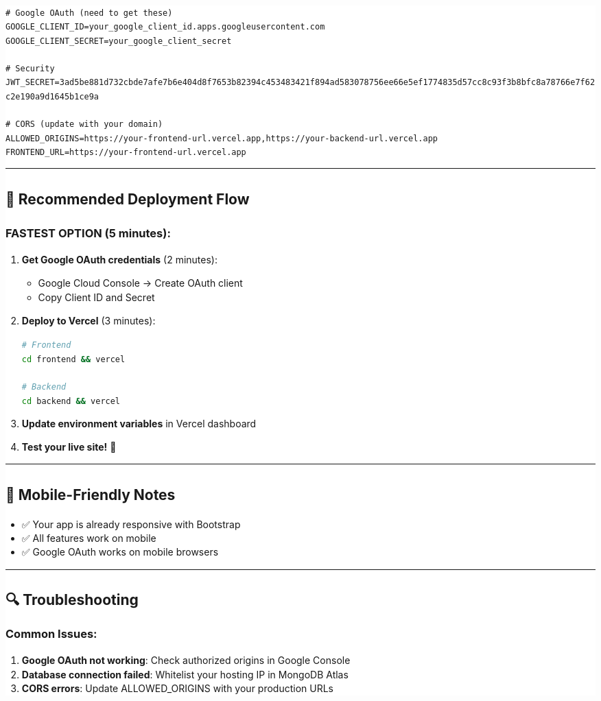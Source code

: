 ```
# Google OAuth (need to get these)
GOOGLE_CLIENT_ID=your_google_client_id.apps.googleusercontent.com
GOOGLE_CLIENT_SECRET=your_google_client_secret

# Security
JWT_SECRET=3ad5be881d732cbde7afe7b6e404d8f7653b82394c453483421f894ad583078756ee66e5ef1774835d57cc8c93f3b8bfc8a78766e7f62c2e190a9d1645b1ce9a

# CORS (update with your domain)
ALLOWED_ORIGINS=https://your-frontend-url.vercel.app,https://your-backend-url.vercel.app
FRONTEND_URL=https://your-frontend-url.vercel.app
```

---

## 🚀 Recommended Deployment Flow

### **FASTEST OPTION** (5 minutes):

1. **Get Google OAuth credentials** (2 minutes):
   - Google Cloud Console → Create OAuth client
   - Copy Client ID and Secret

2. **Deploy to Vercel** (3 minutes):
   ```bash
   # Frontend
   cd frontend && vercel
   
   # Backend  
   cd backend && vercel
   ```

3. **Update environment variables** in Vercel dashboard
4. **Test your live site!** 🎉

---

## 📱 Mobile-Friendly Notes

- ✅ Your app is already responsive with Bootstrap
- ✅ All features work on mobile
- ✅ Google OAuth works on mobile browsers

---

## 🔍 Troubleshooting

### Common Issues:
1. **Google OAuth not working**: Check authorized origins in Google Console
2. **Database connection failed**: Whitelist your hosting IP in MongoDB Atlas
3. **CORS errors**: Update ALLOWED_ORIGINS with your production URLs
